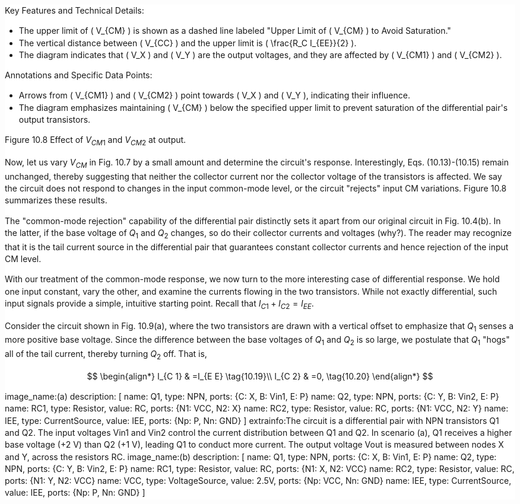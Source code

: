 Key Features and Technical Details:
- The upper limit of \( V_{CM} \) is shown as a dashed line labeled "Upper Limit of \( V_{CM} \) to Avoid Saturation."
- The vertical distance between \( V_{CC} \) and the upper limit is \( \frac{R_C I_{EE}}{2} \).
- The diagram indicates that \( V_X \) and \( V_Y \) are the output voltages, and they are affected by \( V_{CM1} \) and \( V_{CM2} \).

Annotations and Specific Data Points:
- Arrows from \( V_{CM1} \) and \( V_{CM2} \) point towards \( V_X \) and \( V_Y \), indicating their influence.
- The diagram emphasizes maintaining \( V_{CM} \) below the specified upper limit to prevent saturation of the differential pair's output transistors.

Figure 10.8 Effect of $V_{C M 1}$ and $V_{C M 2}$ at output.

Now, let us vary $V_{C M}$ in Fig. 10.7 by a small amount and determine the circuit's response. Interestingly, Eqs. (10.13)-(10.15) remain unchanged, thereby suggesting that neither the collector current nor the collector voltage of the transistors is affected. We say the circuit does not respond to changes in the input common-mode level, or the circuit "rejects" input CM variations. Figure 10.8 summarizes these results.

The "common-mode rejection" capability of the differential pair distinctly sets it apart from our original circuit in Fig. 10.4(b). In the latter, if the base voltage of $Q_{1}$ and $Q_{2}$ changes, so do their collector currents and voltages (why?). The reader may recognize that it is the tail current source in the differential pair that guarantees constant collector currents and hence rejection of the input CM level.

With our treatment of the common-mode response, we now turn to the more interesting case of differential response. We hold one input constant, vary the other, and examine the currents flowing in the two transistors. While not exactly differential, such input signals provide a simple, intuitive starting point. Recall that $I_{C 1}+I_{C 2}=I_{E E}$.

Consider the circuit shown in Fig. 10.9(a), where the two transistors are drawn with a vertical offset to emphasize that $Q_{1}$ senses a more positive base voltage. Since the difference between the base voltages of $Q_{1}$ and $Q_{2}$ is so large, we postulate that $Q_{1}$ "hogs" all of the tail current, thereby turning $Q_{2}$ off. That is,

$$
\begin{align*}
I_{C 1} & =I_{E E}  \tag{10.19}\\
I_{C 2} & =0, \tag{10.20}
\end{align*}
$$

image_name:(a)
description:
[
name: Q1, type: NPN, ports: {C: X, B: Vin1, E: P}
name: Q2, type: NPN, ports: {C: Y, B: Vin2, E: P}
name: RC1, type: Resistor, value: RC, ports: {N1: VCC, N2: X}
name: RC2, type: Resistor, value: RC, ports: {N1: VCC, N2: Y}
name: IEE, type: CurrentSource, value: IEE, ports: {Np: P, Nn: GND}
]
extrainfo:The circuit is a differential pair with NPN transistors Q1 and Q2. The input voltages Vin1 and Vin2 control the current distribution between Q1 and Q2. In scenario (a), Q1 receives a higher base voltage (+2 V) than Q2 (+1 V), leading Q1 to conduct more current. The output voltage Vout is measured between nodes X and Y, across the resistors RC.
image_name:(b)
description:
[
name: Q1, type: NPN, ports: {C: X, B: Vin1, E: P}
name: Q2, type: NPN, ports: {C: Y, B: Vin2, E: P}
name: RC1, type: Resistor, value: RC, ports: {N1: X, N2: VCC}
name: RC2, type: Resistor, value: RC, ports: {N1: Y, N2: VCC}
name: VCC, type: VoltageSource, value: 2.5V, ports: {Np: VCC, Nn: GND}
name: IEE, type: CurrentSource, value: IEE, ports: {Np: P, Nn: GND}
]